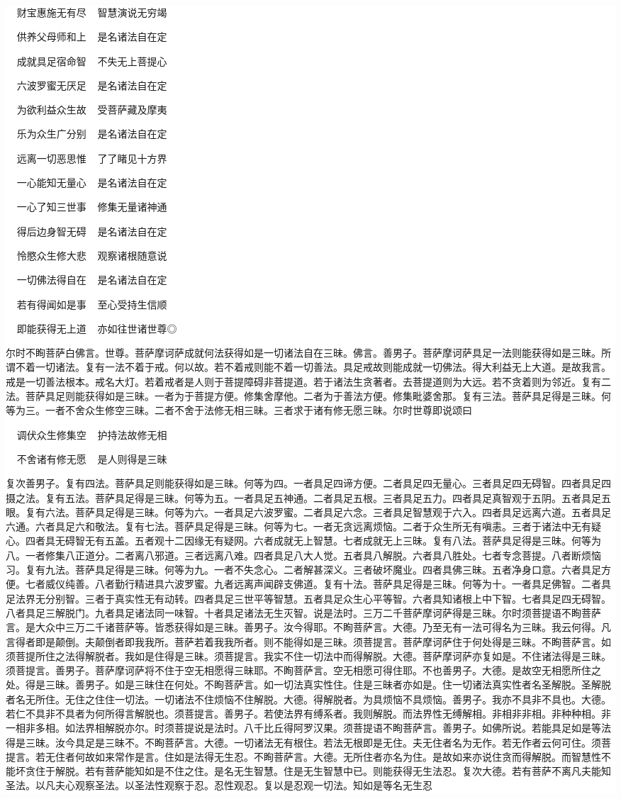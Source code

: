 &nbsp;&nbsp;&nbsp;&nbsp;财宝惠施无有尽&nbsp;&nbsp;&nbsp;&nbsp;智慧演说无穷竭

&nbsp;&nbsp;&nbsp;&nbsp;供养父母师和上&nbsp;&nbsp;&nbsp;&nbsp;是名诸法自在定

&nbsp;&nbsp;&nbsp;&nbsp;成就具足宿命智&nbsp;&nbsp;&nbsp;&nbsp;不失无上菩提心

&nbsp;&nbsp;&nbsp;&nbsp;六波罗蜜无厌足&nbsp;&nbsp;&nbsp;&nbsp;是名诸法自在定

&nbsp;&nbsp;&nbsp;&nbsp;为欲利益众生故&nbsp;&nbsp;&nbsp;&nbsp;受菩萨藏及摩夷

&nbsp;&nbsp;&nbsp;&nbsp;乐为众生广分别&nbsp;&nbsp;&nbsp;&nbsp;是名诸法自在定

&nbsp;&nbsp;&nbsp;&nbsp;远离一切恶思惟&nbsp;&nbsp;&nbsp;&nbsp;了了睹见十方界

&nbsp;&nbsp;&nbsp;&nbsp;一心能知无量心&nbsp;&nbsp;&nbsp;&nbsp;是名诸法自在定

&nbsp;&nbsp;&nbsp;&nbsp;一心了知三世事&nbsp;&nbsp;&nbsp;&nbsp;修集无量诸神通

&nbsp;&nbsp;&nbsp;&nbsp;得后边身智无碍&nbsp;&nbsp;&nbsp;&nbsp;是名诸法自在定

&nbsp;&nbsp;&nbsp;&nbsp;怜愍众生修大悲&nbsp;&nbsp;&nbsp;&nbsp;观察诸根随意说

&nbsp;&nbsp;&nbsp;&nbsp;一切佛法得自在&nbsp;&nbsp;&nbsp;&nbsp;是名诸法自在定

&nbsp;&nbsp;&nbsp;&nbsp;若有得闻如是事&nbsp;&nbsp;&nbsp;&nbsp;至心受持生信顺

&nbsp;&nbsp;&nbsp;&nbsp;即能获得无上道&nbsp;&nbsp;&nbsp;&nbsp;亦如往世诸世尊◎

尔时不眴菩萨白佛言。世尊。菩萨摩诃萨成就何法获得如是一切诸法自在三昧。佛言。善男子。菩萨摩诃萨具足一法则能获得如是三昧。所谓不着一切诸法。复有一法不着于戒。何以故。若不着戒则能不着一切善法。具足戒故则能成就一切佛法。得大利益无上大道。是故我言。戒是一切善法根本。戒名大灯。若着戒者是人则于菩提障碍非菩提道。若于诸法生贪著者。去菩提道则为大远。若不贪着则为邻近。复有二法。菩萨具足则能获得如是三昧。一者为于菩提方便。修集舍摩他。二者为于善法方便。修集毗婆舍那。复有三法。菩萨具足得是三昧。何等为三。一者不舍众生修空三昧。二者不舍于法修无相三昧。三者求于诸有修无愿三昧。尔时世尊即说颂曰

&nbsp;&nbsp;&nbsp;&nbsp;调伏众生修集空&nbsp;&nbsp;&nbsp;&nbsp;护持法故修无相

&nbsp;&nbsp;&nbsp;&nbsp;不舍诸有修无愿&nbsp;&nbsp;&nbsp;&nbsp;是人则得是三昧

复次善男子。复有四法。菩萨具足则能获得如是三昧。何等为四。一者具足四谛方便。二者具足四无量心。三者具足四无碍智。四者具足四摄之法。复有五法。菩萨具足得是三昧。何等为五。一者具足五神通。二者具足五根。三者具足五力。四者具足真智观于五阴。五者具足五眼。复有六法。菩萨具足得是三昧。何等为六。一者具足六波罗蜜。二者具足六念。三者具足智慧观于六入。四者具足远离六道。五者具足六通。六者具足六和敬法。复有七法。菩萨具足得是三昧。何等为七。一者无贪远离烦恼。二者于众生所无有嗔恚。三者于诸法中无有疑心。四者具无碍智无有五盖。五者观十二因缘无有疑网。六者成就无上智慧。七者成就无上三昧。复有八法。菩萨具足得是三昧。何等为八。一者修集八正道分。二者离八邪道。三者远离八难。四者具足八大人觉。五者具八解脱。六者具八胜处。七者专念菩提。八者断烦恼习。复有九法。菩萨具足得是三昧。何等为九。一者不失念心。二者解甚深义。三者破坏魔业。四者具佛三昧。五者净身口意。六者具足方便。七者威仪纯善。八者勤行精进具六波罗蜜。九者远离声闻辟支佛道。复有十法。菩萨具足得是三昧。何等为十。一者具足佛智。二者具足法界无分别智。三者于真实性无有动转。四者具足三世平等智慧。五者具足众生心平等智。六者具知诸根上中下智。七者具足四无碍智。八者具足三解脱门。九者具足诸法同一味智。十者具足诸法无生灭智。说是法时。三万二千菩萨摩诃萨得是三昧。尔时须菩提语不眴菩萨言。是大众中三万二千诸菩萨等。皆悉获得如是三昧。善男子。汝今得耶。不眴菩萨言。大德。乃至无有一法可得名为三昧。我云何得。凡言得者即是颠倒。夫颠倒者即我我所。菩萨若着我我所者。则不能得如是三昧。须菩提言。菩萨摩诃萨住于何处得是三昧。不眴菩萨言。如须菩提所住之法得解脱者。我如是住得是三昧。须菩提言。我实不住一切法中而得解脱。大德。菩萨摩诃萨亦复如是。不住诸法得是三昧。须菩提言。善男子。菩萨摩诃萨将不住于空无相愿得三昧耶。不眴菩萨言。空无相愿可得住耶。不也善男子。大德。是故空无相愿所住之处。得是三昧。善男子。如是三昧住在何处。不眴菩萨言。如一切法真实性住。住是三昧者亦如是。住一切诸法真实性者名圣解脱。圣解脱者名无所住。无住之住住一切法。一切诸法不住烦恼不住解脱。大德。得解脱者。为具烦恼不具烦恼。善男子。我亦不具非不具也。大德。若仁不具非不具者为何所得言解脱也。须菩提言。善男子。若使法界有缚系者。我则解脱。而法界性无缚解相。非相非非相。非种种相。非一相非多相。如法界相解脱亦尔。时须菩提说是法时。八千比丘得阿罗汉果。须菩提语不眴菩萨言。善男子。如佛所说。若能具足如是等法得是三昧。汝今具足是三昧不。不眴菩萨言。大德。一切诸法无有根住。若法无根即是无住。夫无住者名为无作。若无作者云何可住。须菩提言。若无住者何故如来常作是言。住如是法得无生忍。不眴菩萨言。大德。无所住者亦名为住。是故如来亦说住贪而得解脱。而智慧性不能坏贪住于解脱。若有菩萨能知如是不住之住。是名无生智慧。住是无生智慧中已。则能获得无生法忍。复次大德。若有菩萨不离凡夫能知圣法。以凡夫心观察圣法。以圣法性观察于忍。忍性观忍。复以是忍观一切法。知如是等名无生忍
